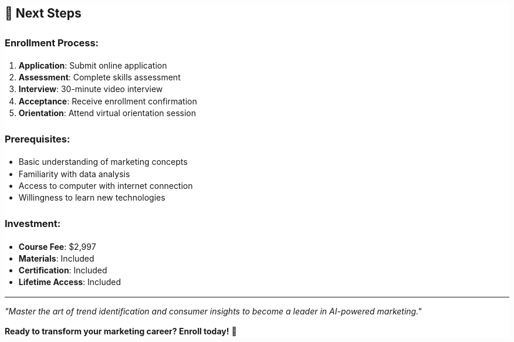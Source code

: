 ## 🚀 Next Steps

### Enrollment Process:
1. **Application**: Submit online application
2. **Assessment**: Complete skills assessment
3. **Interview**: 30-minute video interview
4. **Acceptance**: Receive enrollment confirmation
5. **Orientation**: Attend virtual orientation session

### Prerequisites:
- Basic understanding of marketing concepts
- Familiarity with data analysis
- Access to computer with internet connection
- Willingness to learn new technologies

### Investment:
- **Course Fee**: $2,997
- **Materials**: Included
- **Certification**: Included
- **Lifetime Access**: Included

---

*"Master the art of trend identification and consumer insights to become a leader in AI-powered marketing."*

**Ready to transform your marketing career? Enroll today!** 🚀

